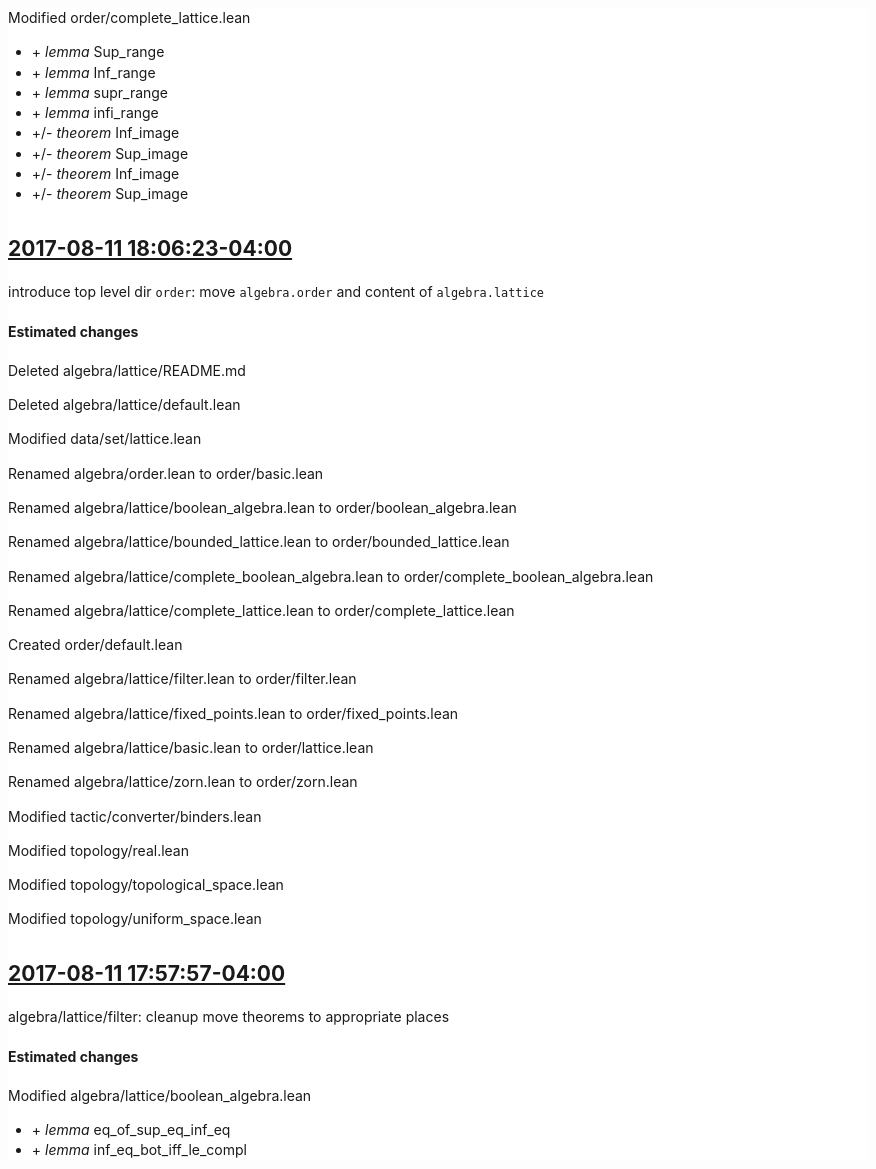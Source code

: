 Modified order/complete_lattice.lean
- \+ *lemma* Sup_range
- \+ *lemma* Inf_range
- \+ *lemma* supr_range
- \+ *lemma* infi_range
- \+/\- *theorem* Inf_image
- \+/\- *theorem* Sup_image
- \+/\- *theorem* Inf_image
- \+/\- *theorem* Sup_image



## [2017-08-11 18:06:23-04:00](https://github.com/leanprover-community/mathlib/commit/e27aae8)
introduce top level dir `order`: move `algebra.order` and content of `algebra.lattice`
#### Estimated changes
Deleted algebra/lattice/README.md

Deleted algebra/lattice/default.lean

Modified data/set/lattice.lean

Renamed algebra/order.lean to order/basic.lean

Renamed algebra/lattice/boolean_algebra.lean to order/boolean_algebra.lean

Renamed algebra/lattice/bounded_lattice.lean to order/bounded_lattice.lean

Renamed algebra/lattice/complete_boolean_algebra.lean to order/complete_boolean_algebra.lean

Renamed algebra/lattice/complete_lattice.lean to order/complete_lattice.lean

Created order/default.lean

Renamed algebra/lattice/filter.lean to order/filter.lean

Renamed algebra/lattice/fixed_points.lean to order/fixed_points.lean

Renamed algebra/lattice/basic.lean to order/lattice.lean

Renamed algebra/lattice/zorn.lean to order/zorn.lean

Modified tactic/converter/binders.lean

Modified topology/real.lean

Modified topology/topological_space.lean

Modified topology/uniform_space.lean



## [2017-08-11 17:57:57-04:00](https://github.com/leanprover-community/mathlib/commit/218c1dd)
algebra/lattice/filter: cleanup move theorems to appropriate places
#### Estimated changes
Modified algebra/lattice/boolean_algebra.lean
- \+ *lemma* eq_of_sup_eq_inf_eq
- \+ *lemma* inf_eq_bot_iff_le_compl
